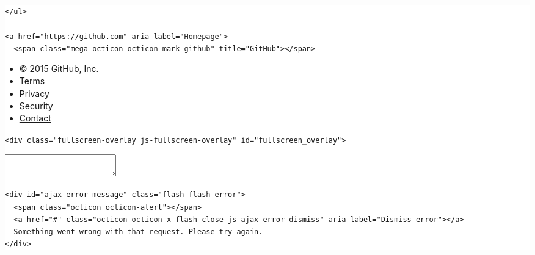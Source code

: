     </ul>

    <a href="https://github.com" aria-label="Homepage">
      <span class="mega-octicon octicon-mark-github" title="GitHub"></span>
</a>
    <ul class="site-footer-links">
      <li>&copy; 2015 <span title="0.03423s from github-fe130-cp1-prd.iad.github.net">GitHub</span>, Inc.</li>
        <li><a href="https://github.com/site/terms" data-ga-click="Footer, go to terms, text:terms">Terms</a></li>
        <li><a href="https://github.com/site/privacy" data-ga-click="Footer, go to privacy, text:privacy">Privacy</a></li>
        <li><a href="https://github.com/security" data-ga-click="Footer, go to security, text:security">Security</a></li>
        <li><a href="https://github.com/contact" data-ga-click="Footer, go to contact, text:contact">Contact</a></li>
    </ul>
  </div>
</div>


    <div class="fullscreen-overlay js-fullscreen-overlay" id="fullscreen_overlay">
  <div class="fullscreen-container js-suggester-container">
    <div class="textarea-wrap">
      <textarea name="fullscreen-contents" id="fullscreen-contents" class="fullscreen-contents js-fullscreen-contents" placeholder=""></textarea>
      <div class="suggester-container">
        <div class="suggester fullscreen-suggester js-suggester js-navigation-container"></div>
      </div>
    </div>
  </div>
  <div class="fullscreen-sidebar">
    <a href="#" class="exit-fullscreen js-exit-fullscreen tooltipped tooltipped-w" aria-label="Exit Zen Mode">
      <span class="mega-octicon octicon-screen-normal"></span>
    </a>
    <a href="#" class="theme-switcher js-theme-switcher tooltipped tooltipped-w"
      aria-label="Switch themes">
      <span class="octicon octicon-color-mode"></span>
    </a>
  </div>
</div>



    
    

    <div id="ajax-error-message" class="flash flash-error">
      <span class="octicon octicon-alert"></span>
      <a href="#" class="octicon octicon-x flash-close js-ajax-error-dismiss" aria-label="Dismiss error"></a>
      Something went wrong with that request. Please try again.
    </div>


